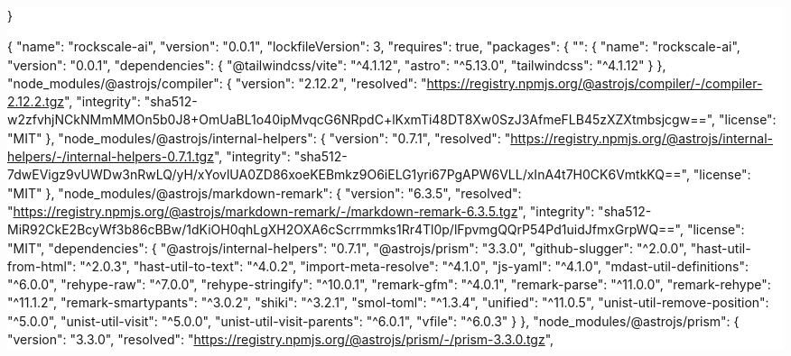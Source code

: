 }

{
  "name": "rockscale-ai",
  "version": "0.0.1",
  "lockfileVersion": 3,
  "requires": true,
  "packages": {
    "": {
      "name": "rockscale-ai",
      "version": "0.0.1",
      "dependencies": {
        "@tailwindcss/vite": "^4.1.12",
        "astro": "^5.13.0",
        "tailwindcss": "^4.1.12"
      }
    },
    "node_modules/@astrojs/compiler": {
      "version": "2.12.2",
      "resolved": "https://registry.npmjs.org/@astrojs/compiler/-/compiler-2.12.2.tgz",
      "integrity": "sha512-w2zfvhjNCkNMmMMOn5b0J8+OmUaBL1o40ipMvqcG6NRpdC+lKxmTi48DT8Xw0SzJ3AfmeFLB45zXZXtmbsjcgw==",
      "license": "MIT"
    },
    "node_modules/@astrojs/internal-helpers": {
      "version": "0.7.1",
      "resolved": "https://registry.npmjs.org/@astrojs/internal-helpers/-/internal-helpers-0.7.1.tgz",
      "integrity": "sha512-7dwEVigz9vUWDw3nRwLQ/yH/xYovlUA0ZD86xoeKEBmkz9O6iELG1yri67PgAPW6VLL/xInA4t7H0CK6VmtkKQ==",
      "license": "MIT"
    },
    "node_modules/@astrojs/markdown-remark": {
      "version": "6.3.5",
      "resolved": "https://registry.npmjs.org/@astrojs/markdown-remark/-/markdown-remark-6.3.5.tgz",
      "integrity": "sha512-MiR92CkE2BcyWf3b86cBBw/1dKiOH0qhLgXH2OXA6cScrrmmks1Rr4Tl0p/lFpvmgQQrP54Pd1uidJfmxGrpWQ==",
      "license": "MIT",
      "dependencies": {
        "@astrojs/internal-helpers": "0.7.1",
        "@astrojs/prism": "3.3.0",
        "github-slugger": "^2.0.0",
        "hast-util-from-html": "^2.0.3",
        "hast-util-to-text": "^4.0.2",
        "import-meta-resolve": "^4.1.0",
        "js-yaml": "^4.1.0",
        "mdast-util-definitions": "^6.0.0",
        "rehype-raw": "^7.0.0",
        "rehype-stringify": "^10.0.1",
        "remark-gfm": "^4.0.1",
        "remark-parse": "^11.0.0",
        "remark-rehype": "^11.1.2",
        "remark-smartypants": "^3.0.2",
        "shiki": "^3.2.1",
        "smol-toml": "^1.3.4",
        "unified": "^11.0.5",
        "unist-util-remove-position": "^5.0.0",
        "unist-util-visit": "^5.0.0",
        "unist-util-visit-parents": "^6.0.1",
        "vfile": "^6.0.3"
      }
    },
    "node_modules/@astrojs/prism": {
      "version": "3.3.0",
      "resolved": "https://registry.npmjs.org/@astrojs/prism/-/prism-3.3.0.tgz",